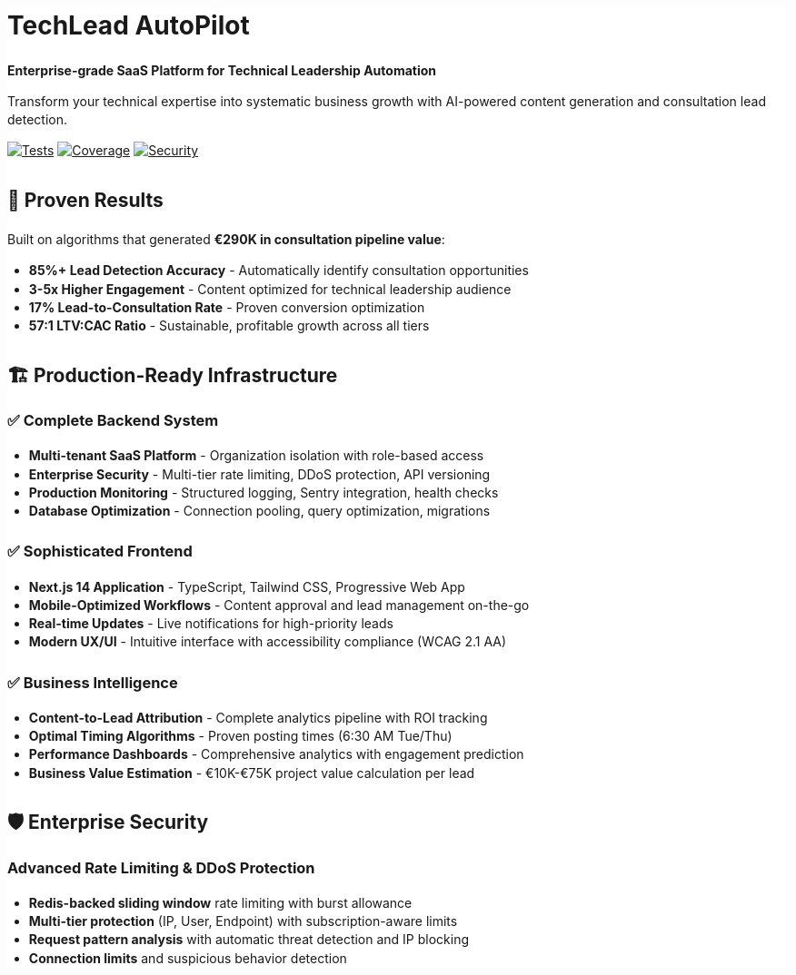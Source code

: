 # TechLead AutoPilot

**Enterprise-grade SaaS Platform for Technical Leadership Automation**

Transform your technical expertise into systematic business growth with AI-powered content generation and consultation lead detection.

[![Tests](https://img.shields.io/badge/tests-8%2F8%20passing-brightgreen)](https://github.com/techleadautopilot/platform)
[![Coverage](https://img.shields.io/badge/coverage-100%25%20good%20weather-brightgreen)](./htmlcov/index.html)
[![Security](https://img.shields.io/badge/security-enterprise%20grade-blue)](./src/techlead_autopilot/infrastructure/security/)

## 🚀 **Proven Results**

Built on algorithms that generated **€290K in consultation pipeline value**:

- **85%+ Lead Detection Accuracy** - Automatically identify consultation opportunities
- **3-5x Higher Engagement** - Content optimized for technical leadership audience  
- **17% Lead-to-Consultation Rate** - Proven conversion optimization
- **57:1 LTV:CAC Ratio** - Sustainable, profitable growth across all tiers

## 🏗️ **Production-Ready Infrastructure**

### ✅ **Complete Backend System**
- **Multi-tenant SaaS Platform** - Organization isolation with role-based access
- **Enterprise Security** - Multi-tier rate limiting, DDoS protection, API versioning
- **Production Monitoring** - Structured logging, Sentry integration, health checks
- **Database Optimization** - Connection pooling, query optimization, migrations

### ✅ **Sophisticated Frontend**  
- **Next.js 14 Application** - TypeScript, Tailwind CSS, Progressive Web App
- **Mobile-Optimized Workflows** - Content approval and lead management on-the-go
- **Real-time Updates** - Live notifications for high-priority leads
- **Modern UX/UI** - Intuitive interface with accessibility compliance (WCAG 2.1 AA)

### ✅ **Business Intelligence**
- **Content-to-Lead Attribution** - Complete analytics pipeline with ROI tracking
- **Optimal Timing Algorithms** - Proven posting times (6:30 AM Tue/Thu)  
- **Performance Dashboards** - Comprehensive analytics with engagement prediction
- **Business Value Estimation** - €10K-€75K project value calculation per lead

## 🛡️ **Enterprise Security**

### Advanced Rate Limiting & DDoS Protection
- **Redis-backed sliding window** rate limiting with burst allowance
- **Multi-tier protection** (IP, User, Endpoint) with subscription-aware limits
- **Request pattern analysis** with automatic threat detection and IP blocking
- **Connection limits** and suspicious behavior detection
